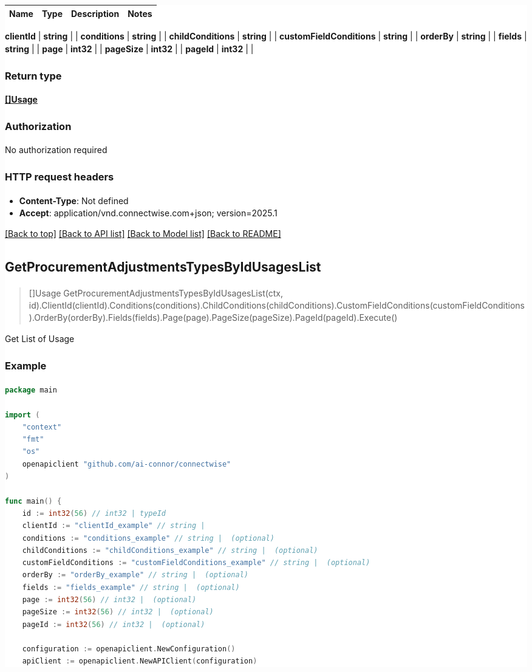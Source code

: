 
Name | Type | Description  | Notes
------------- | ------------- | ------------- | -------------

 **clientId** | **string** |  | 
 **conditions** | **string** |  | 
 **childConditions** | **string** |  | 
 **customFieldConditions** | **string** |  | 
 **orderBy** | **string** |  | 
 **fields** | **string** |  | 
 **page** | **int32** |  | 
 **pageSize** | **int32** |  | 
 **pageId** | **int32** |  | 

### Return type

[**[]Usage**](Usage.md)

### Authorization

No authorization required

### HTTP request headers

- **Content-Type**: Not defined
- **Accept**: application/vnd.connectwise.com+json; version=2025.1

[[Back to top]](#) [[Back to API list]](../README.md#documentation-for-api-endpoints)
[[Back to Model list]](../README.md#documentation-for-models)
[[Back to README]](../README.md)


## GetProcurementAdjustmentsTypesByIdUsagesList

> []Usage GetProcurementAdjustmentsTypesByIdUsagesList(ctx, id).ClientId(clientId).Conditions(conditions).ChildConditions(childConditions).CustomFieldConditions(customFieldConditions).OrderBy(orderBy).Fields(fields).Page(page).PageSize(pageSize).PageId(pageId).Execute()

Get List of Usage

### Example

```go
package main

import (
	"context"
	"fmt"
	"os"
	openapiclient "github.com/ai-connor/connectwise"
)

func main() {
	id := int32(56) // int32 | typeId
	clientId := "clientId_example" // string | 
	conditions := "conditions_example" // string |  (optional)
	childConditions := "childConditions_example" // string |  (optional)
	customFieldConditions := "customFieldConditions_example" // string |  (optional)
	orderBy := "orderBy_example" // string |  (optional)
	fields := "fields_example" // string |  (optional)
	page := int32(56) // int32 |  (optional)
	pageSize := int32(56) // int32 |  (optional)
	pageId := int32(56) // int32 |  (optional)

	configuration := openapiclient.NewConfiguration()
	apiClient := openapiclient.NewAPIClient(configuration)
```